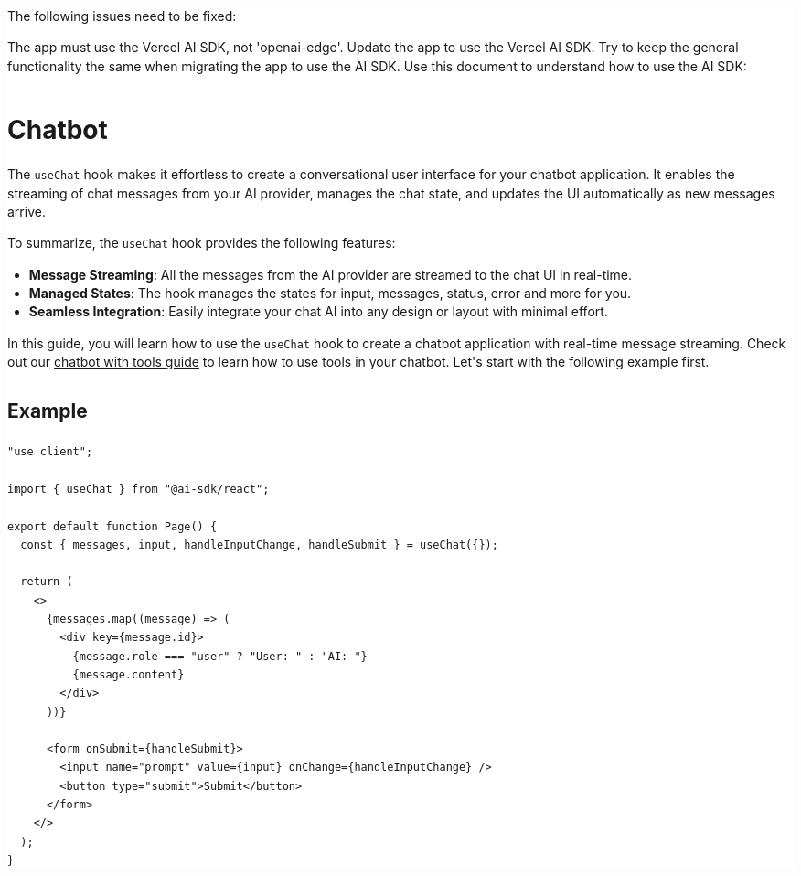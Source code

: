 The following issues need to be fixed:

The app must use the Vercel AI SDK, not 'openai-edge'. Update the app to use the Vercel AI SDK. Try to keep the general functionality the same when migrating the app to use the AI SDK.
Use this document to understand how to use the AI SDK:

# Chatbot

The `useChat` hook makes it effortless to create a conversational user interface for your chatbot application. It enables the streaming of chat messages from your AI provider, manages the chat state, and updates the UI automatically as new messages arrive.

To summarize, the `useChat` hook provides the following features:

- **Message Streaming**: All the messages from the AI provider are streamed to the chat UI in real-time.
- **Managed States**: The hook manages the states for input, messages, status, error and more for you.
- **Seamless Integration**: Easily integrate your chat AI into any design or layout with minimal effort.

In this guide, you will learn how to use the `useChat` hook to create a chatbot application with real-time message streaming.
Check out our [chatbot with tools guide](/docs/ai-sdk-ui/chatbot-with-tool-calling) to learn how to use tools in your chatbot.
Let's start with the following example first.

## Example

```tsx filename='app/page.tsx'
"use client";

import { useChat } from "@ai-sdk/react";

export default function Page() {
  const { messages, input, handleInputChange, handleSubmit } = useChat({});

  return (
    <>
      {messages.map((message) => (
        <div key={message.id}>
          {message.role === "user" ? "User: " : "AI: "}
          {message.content}
        </div>
      ))}

      <form onSubmit={handleSubmit}>
        <input name="prompt" value={input} onChange={handleInputChange} />
        <button type="submit">Submit</button>
      </form>
    </>
  );
}
```

